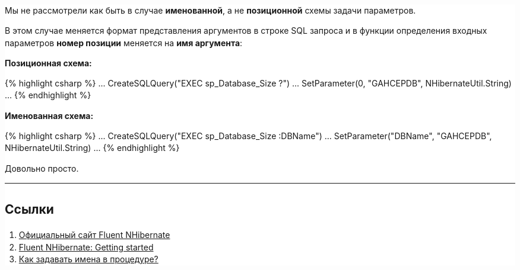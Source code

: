 
Мы не рассмотрели как быть в случае **именованной**, а не **позиционной** схемы задачи параметров.

В этом случае меняется формат представления аргументов в строке SQL запроса и в функции определения входных параметров **номер позиции** меняется на **имя аргумента**:

**Позиционная схема:**

{% highlight csharp %}
...
CreateSQLQuery("EXEC sp_Database_Size ?")
...
SetParameter(0, "GAHCEPDB", NHibernateUtil.String)
...
{% endhighlight %}

**Именованная схема:**

{% highlight csharp %}
...
CreateSQLQuery("EXEC sp_Database_Size :DBName")
...
SetParameter("DBName", "GAHCEPDB", NHibernateUtil.String)
...
{% endhighlight %}


Довольно просто.

---

## Ссылки

1. [Официальный сайт Fluent NHibernate](http://www.fluentnhibernate.org/)
2. [Fluent NHibernate: Getting started](https://github.com/jagregory/fluent-nhibernate/wiki/Getting-started)
3. [Как задавать имена в процедуре?](https://docs.jboss.org/hibernate/orm/3.3/reference/en-US/html/querysql.html)


